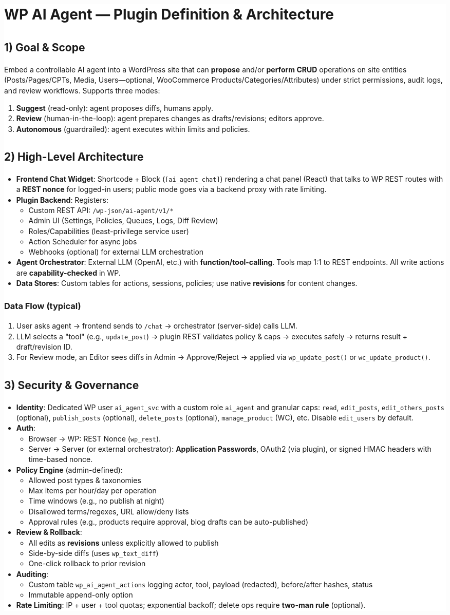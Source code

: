 # WP AI Agent — Plugin Definition & Architecture

## 1) Goal & Scope
Embed a controllable AI agent into a WordPress site that can **propose** and/or **perform CRUD** operations on site entities (Posts/Pages/CPTs, Media, Users—optional, WooCommerce Products/Categories/Attributes) under strict permissions, audit logs, and review workflows. Supports three modes:

1. **Suggest** (read-only): agent proposes diffs, humans apply.
2. **Review** (human-in-the-loop): agent prepares changes as drafts/revisions; editors approve.
3. **Autonomous** (guardrailed): agent executes within limits and policies.

## 2) High-Level Architecture
- **Frontend Chat Widget**: Shortcode + Block (`[ai_agent_chat]`) rendering a chat panel (React) that talks to WP REST routes with a **REST nonce** for logged-in users; public mode goes via a backend proxy with rate limiting.
- **Plugin Backend**: Registers:
  - Custom REST API: `/wp-json/ai-agent/v1/*`
  - Admin UI (Settings, Policies, Queues, Logs, Diff Review)
  - Roles/Capabilities (least-privilege service user)
  - Action Scheduler for async jobs
  - Webhooks (optional) for external LLM orchestration
- **Agent Orchestrator**: External LLM (OpenAI, etc.) with **function/tool-calling**. Tools map 1:1 to REST endpoints. All write actions are **capability-checked** in WP.
- **Data Stores**: Custom tables for actions, sessions, policies; use native **revisions** for content changes.

### Data Flow (typical)
1. User asks agent → frontend sends to `/chat` → orchestrator (server-side) calls LLM.
2. LLM selects a "tool" (e.g., `update_post`) → plugin REST validates policy & caps → executes safely → returns result + draft/revision ID.
3. For Review mode, an Editor sees diffs in Admin → Approve/Reject → applied via `wp_update_post()` or `wc_update_product()`.

## 3) Security & Governance
- **Identity**: Dedicated WP user `ai_agent_svc` with a custom role `ai_agent` and granular caps: `read`, `edit_posts`, `edit_others_posts` (optional), `publish_posts` (optional), `delete_posts` (optional), `manage_product` (WC), etc. Disable `edit_users` by default.
- **Auth**:
  - Browser → WP: REST Nonce (`wp_rest`).
  - Server → Server (or external orchestrator): **Application Passwords**, OAuth2 (via plugin), or signed HMAC headers with time-based nonce.
- **Policy Engine** (admin-defined):
  - Allowed post types & taxonomies
  - Max items per hour/day per operation
  - Time windows (e.g., no publish at night)
  - Disallowed terms/regexes, URL allow/deny lists
  - Approval rules (e.g., products require approval, blog drafts can be auto-published)
- **Review & Rollback**:
  - All edits as **revisions** unless explicitly allowed to publish
  - Side-by-side diffs (uses `wp_text_diff`)
  - One-click rollback to prior revision
- **Auditing**:
  - Custom table `wp_ai_agent_actions` logging actor, tool, payload (redacted), before/after hashes, status
  - Immutable append-only option
- **Rate Limiting**: IP + user + tool quotas; exponential backoff; delete ops require **two-man rule** (optional).

